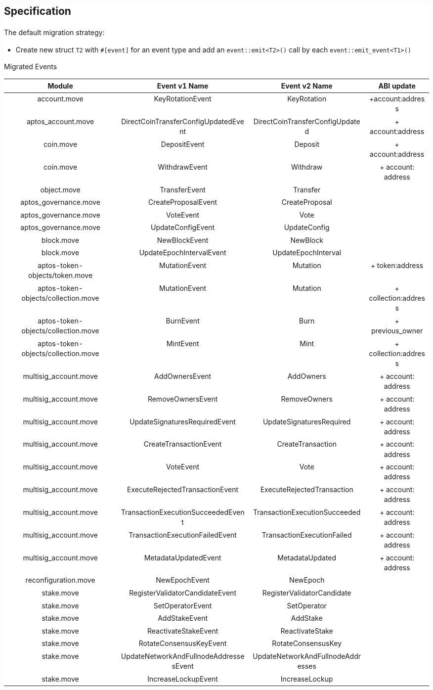 ## Specification

The default migration strategy:
- Create new struct `T2` with `#[event]` for an event type and add an `event::emit<T2>()` call by each `event::emit_event<T1>()`

Migrated Events

| Module | Event v1 Name | Event v2 Name | ABI update |
|:---:|:---:|:---:|:---:|
|account.move|KeyRotationEvent|KeyRotation|+account:address |
|aptos_account.move|DirectCoinTransferConfigUpdatedEvent|DirectCoinTransferConfigUpdated|  + account:address|
|coin.move|DepositEvent|Deposit|+ account:address|
|coin.move|WithdrawEvent|Withdraw|+ account: address|
|object.move|TransferEvent|Transfer| |
|aptos_governance.move|CreateProposalEvent|CreateProposal| |
|aptos_governance.move|VoteEvent|Vote| |
|aptos_governance.move|UpdateConfigEvent|UpdateConfig| |
|block.move|NewBlockEvent|NewBlock| |
|block.move|UpdateEpochIntervalEvent|UpdateEpochInterval| |
|aptos-token-objects/token.move|MutationEvent|Mutation|+ token:address|
|aptos-token-objects/collection.move|MutationEvent|Mutation|+ collection:address|
|aptos-token-objects/collection.move|BurnEvent|Burn| + previous_owner|
|aptos-token-objects/collection.move|MintEvent|Mint|+ collection:address|
|multisig_account.move|AddOwnersEvent|AddOwners|+ account: address|
|multisig_account.move|RemoveOwnersEvent|RemoveOwners|+ account: address|
|multisig_account.move|UpdateSignaturesRequiredEvent|UpdateSignaturesRequired|+ account: address|
|multisig_account.move|CreateTransactionEvent|CreateTransaction|+ account: address|
|multisig_account.move|VoteEvent|Vote|+ account: address|
|multisig_account.move|ExecuteRejectedTransactionEvent|ExecuteRejectedTransaction|+ account: address|
|multisig_account.move|TransactionExecutionSucceededEvent|TransactionExecutionSucceeded|+ account: address|
|multisig_account.move|TransactionExecutionFailedEvent|TransactionExecutionFailed|+ account: address|
|multisig_account.move|MetadataUpdatedEvent|MetadataUpdated|+ account: address|
|reconfiguration.move|NewEpochEvent|NewEpoch| |
|stake.move|RegisterValidatorCandidateEvent|RegisterValidatorCandidate| |
|stake.move|SetOperatorEvent|SetOperator| |
|stake.move|AddStakeEvent|AddStake| |
|stake.move|ReactivateStakeEvent|ReactivateStake| |
|stake.move|RotateConsensusKeyEvent|RotateConsensusKey| |
|stake.move|UpdateNetworkAndFullnodeAddressesEvent|UpdateNetworkAndFullnodeAddresses| |
|stake.move|IncreaseLockupEvent|IncreaseLockup| |